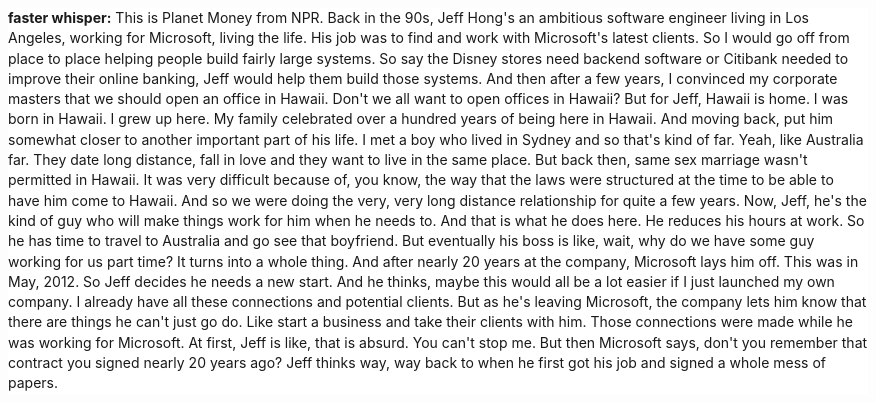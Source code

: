 **faster whisper:**
This is Planet Money from NPR.
Back in the 90s, Jeff Hong's an ambitious software engineer
living in Los Angeles, working for Microsoft,
living the life.
His job was to find and work
with Microsoft's latest clients.
So I would go off from place to place
helping people build fairly large systems.
So say the Disney stores need backend software
or Citibank needed to improve their online banking,
Jeff would help them build those systems.
And then after a few years,
I convinced my corporate masters
that we should open an office in Hawaii.
Don't we all want to open offices in Hawaii?
But for Jeff, Hawaii is home.
I was born in Hawaii.
I grew up here.
My family celebrated over a hundred years
of being here in Hawaii.
And moving back, put him somewhat closer
to another important part of his life.
I met a boy who lived in Sydney
and so that's kind of far.
Yeah, like Australia far.
They date long distance, fall in love
and they want to live in the same place.
But back then, same sex marriage
wasn't permitted in Hawaii.
It was very difficult because of, you know,
the way that the laws were structured at the time
to be able to have him come to Hawaii.
And so we were doing the very, very long distance
relationship for quite a few years.
Now, Jeff, he's the kind of guy
who will make things work for him when he needs to.
And that is what he does here.
He reduces his hours at work.
So he has time to travel to Australia
and go see that boyfriend.
But eventually his boss is like,
wait, why do we have some guy working for us part time?
It turns into a whole thing.
And after nearly 20 years at the company,
Microsoft lays him off.
This was in May, 2012.
So Jeff decides he needs a new start.
And he thinks, maybe this would all be a lot easier
if I just launched my own company.
I already have all these connections
and potential clients.
But as he's leaving Microsoft,
the company lets him know that there are things
he can't just go do.
Like start a business and take their clients with him.
Those connections were made
while he was working for Microsoft.
At first, Jeff is like, that is absurd.
You can't stop me.
But then Microsoft says, don't you remember
that contract you signed nearly 20 years ago?
Jeff thinks way, way back to when he first got his job
and signed a whole mess of papers.